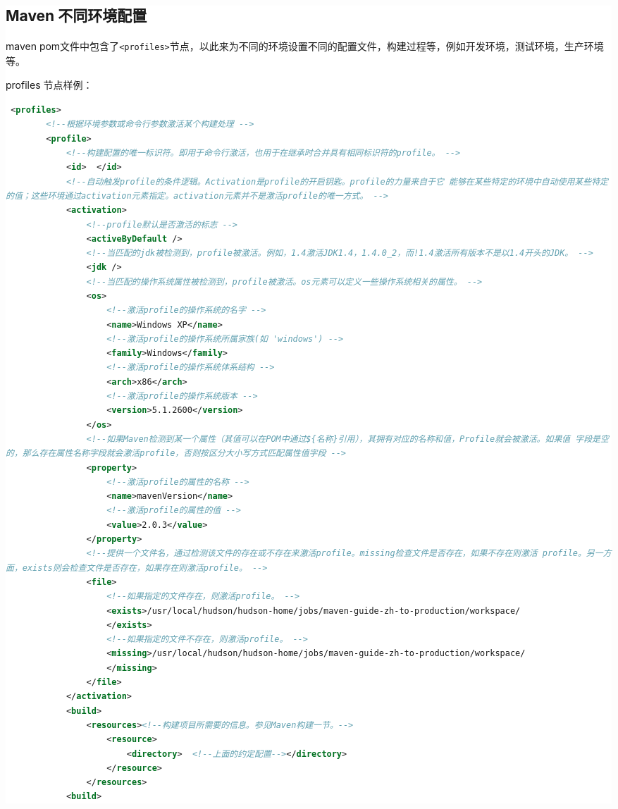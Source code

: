 ## Maven 不同环境配置

maven pom文件中包含了`<profiles>`节点，以此来为不同的环境设置不同的配置文件，构建过程等，例如开发环境，测试环境，生产环境等。

profiles 节点样例：

```xml
 <profiles>
        <!--根据环境参数或命令行参数激活某个构建处理 -->
        <profile>
            <!--构建配置的唯一标识符。即用于命令行激活，也用于在继承时合并具有相同标识符的profile。 -->
            <id>  </id>
            <!--自动触发profile的条件逻辑。Activation是profile的开启钥匙。profile的力量来自于它 能够在某些特定的环境中自动使用某些特定的值；这些环境通过activation元素指定。activation元素并不是激活profile的唯一方式。 -->
            <activation>
                <!--profile默认是否激活的标志 -->
                <activeByDefault />
                <!--当匹配的jdk被检测到，profile被激活。例如，1.4激活JDK1.4，1.4.0_2，而!1.4激活所有版本不是以1.4开头的JDK。 -->
                <jdk />
                <!--当匹配的操作系统属性被检测到，profile被激活。os元素可以定义一些操作系统相关的属性。 -->
                <os>
                    <!--激活profile的操作系统的名字 -->
                    <name>Windows XP</name>
                    <!--激活profile的操作系统所属家族(如 'windows') -->
                    <family>Windows</family>
                    <!--激活profile的操作系统体系结构 -->
                    <arch>x86</arch>
                    <!--激活profile的操作系统版本 -->
                    <version>5.1.2600</version>
                </os>
                <!--如果Maven检测到某一个属性（其值可以在POM中通过${名称}引用），其拥有对应的名称和值，Profile就会被激活。如果值 字段是空的，那么存在属性名称字段就会激活profile，否则按区分大小写方式匹配属性值字段 -->
                <property>
                    <!--激活profile的属性的名称 -->
                    <name>mavenVersion</name>
                    <!--激活profile的属性的值 -->
                    <value>2.0.3</value>
                </property>
                <!--提供一个文件名，通过检测该文件的存在或不存在来激活profile。missing检查文件是否存在，如果不存在则激活 profile。另一方面，exists则会检查文件是否存在，如果存在则激活profile。 -->
                <file>
                    <!--如果指定的文件存在，则激活profile。 -->
                    <exists>/usr/local/hudson/hudson-home/jobs/maven-guide-zh-to-production/workspace/
                    </exists>
                    <!--如果指定的文件不存在，则激活profile。 -->
                    <missing>/usr/local/hudson/hudson-home/jobs/maven-guide-zh-to-production/workspace/
                    </missing>
                </file>
            </activation>
            <build>
            	<resources><!--构建项目所需要的信息。参见Maven构建一节。-->
            		<resource>
            			<directory>  <!--上面的约定配置--></directory>
            		</resource>
            	</resources>
            <build>
```
